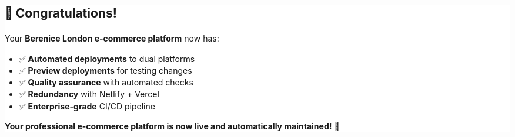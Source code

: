 ## 🎉 Congratulations!

Your **Berenice London e-commerce platform** now has:

- ✅ **Automated deployments** to dual platforms
- ✅ **Preview deployments** for testing changes
- ✅ **Quality assurance** with automated checks
- ✅ **Redundancy** with Netlify + Vercel
- ✅ **Enterprise-grade** CI/CD pipeline

**Your professional e-commerce platform is now live and automatically maintained!** 🚀
